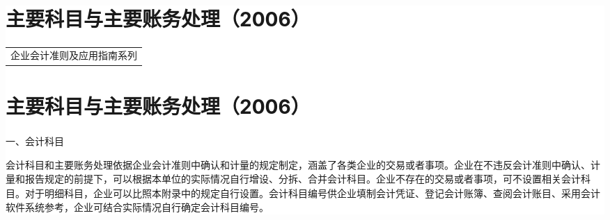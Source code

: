 ﻿# 主要科目与主要账务处理（2006）  

<table class="bannerparthead"><tbody><tr id="hdr"><td class="runninghead" nowrap="">企业会计准则及应用指南系列</td></tr></tbody></table>

主要科目与主要账务处理（2006）
=================

  

一、会计科目

会计科目和主要账务处理依据企业会计准则中确认和计量的规定制定，涵盖了各类企业的交易或者事项。企业在不违反会计准则中确认、计量和报告规定的前提下，可以根据本单位的实际情况自行增设、分拆、合并会计科目。企业不存在的交易或者事项，可不设置相关会计科目。对于明细科目，企业可以比照本附录中的规定自行设置。会计科目编号供企业填制会计凭证、登记会计账簿、查阅会计账目、采用会计软件系统参考，企业可结合实际情况自行确定会计科目编号。
